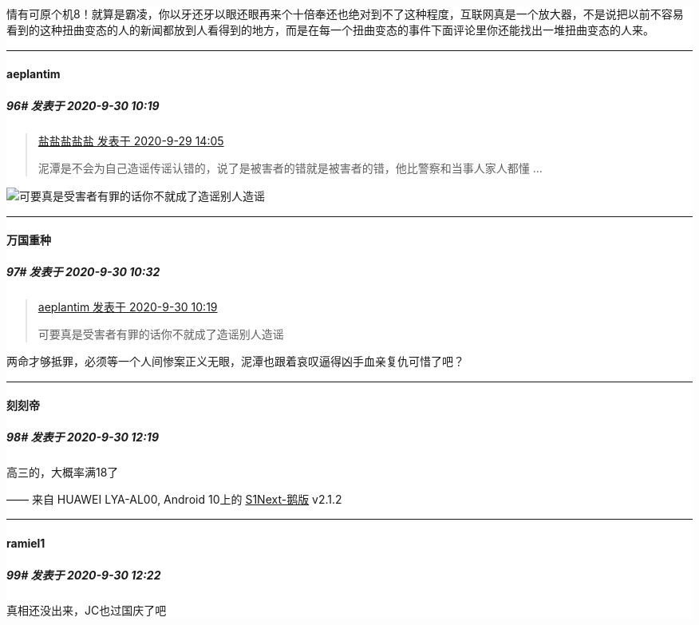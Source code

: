 
情有可原个机8！就算是霸凌，你以牙还牙以眼还眼再来个十倍奉还也绝对到不了这种程度，互联网真是一个放大器，不是说把以前不容易看到的这种扭曲变态的人的新闻都放到人看得到的地方，而是在每一个扭曲变态的事件下面评论里你还能找出一堆扭曲变态的人来。


-----

####  aeplantim  
##### 96#       发表于 2020-9-30 10:19


<blockquote><a href="httphttps://bbs.saraba1st.com/2b/forum.php?mod=redirect&amp;goto=findpost&amp;pid=48895386&amp;ptid=1962412" target="_blank">盐盐盐盐盐 发表于 2020-9-29 14:05</a>

泥潭是不会为自己造谣传谣认错的，说了是被害者的错就是被害者的错，他比警察和当事人家人都懂 ...</blockquote>
<img src="https://static.saraba1st.com/image/smiley/face2017/009.gif" referrerpolicy="no-referrer">可要真是受害者有罪的话你不就成了造谣别人造谣


-----

####  万国重种  
##### 97#       发表于 2020-9-30 10:32


<blockquote><a href="httphttps://bbs.saraba1st.com/2b/forum.php?mod=redirect&amp;goto=findpost&amp;pid=48905437&amp;ptid=1962412" target="_blank">aeplantim 发表于 2020-9-30 10:19</a>

可要真是受害者有罪的话你不就成了造谣别人造谣</blockquote>
两命才够抵罪，必须等一个人间惨案正义无眼，泥潭也跟着哀叹逼得凶手血亲复仇可惜了吧？


-----

####  刻刻帝  
##### 98#       发表于 2020-9-30 12:19


高三的，大概率满18了

—— 来自 HUAWEI LYA-AL00, Android 10上的 [S1Next-鹅版](https://github.com/ykrank/S1-Next/releases) v2.1.2


-----

####  ramiel1  
##### 99#       发表于 2020-9-30 12:22


真相还没出来，JC也过国庆了吧


                                              